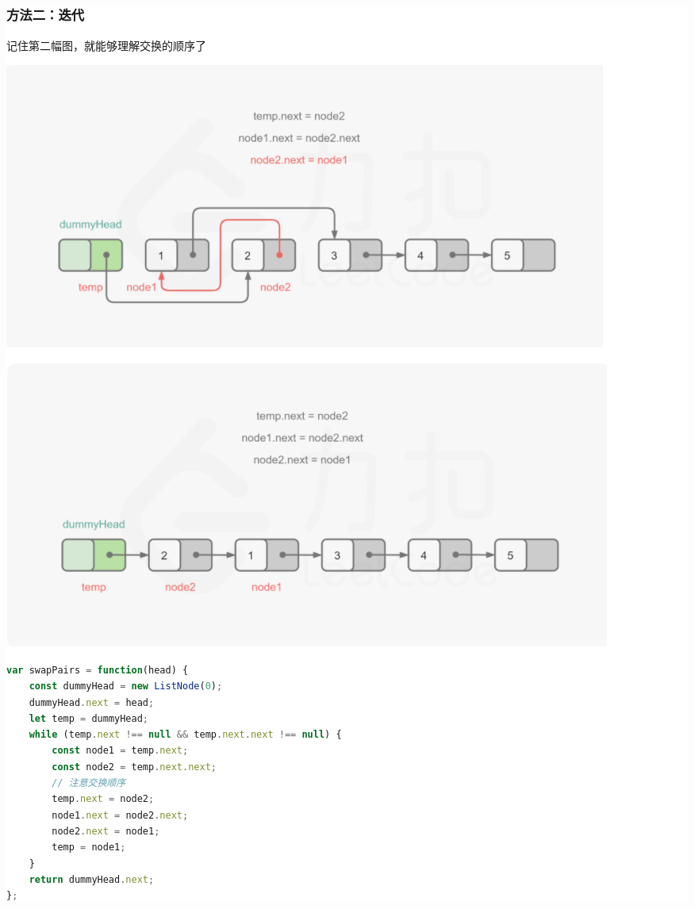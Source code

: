 ### 方法二：迭代

记住第二幅图，就能够理解交换的顺序了

![](./images/24/24.png)

![](./images/24/24(2).png)

```js
var swapPairs = function(head) {
    const dummyHead = new ListNode(0);
    dummyHead.next = head;
    let temp = dummyHead;
    while (temp.next !== null && temp.next.next !== null) {
        const node1 = temp.next;
        const node2 = temp.next.next;
        // 注意交换顺序
        temp.next = node2;
        node1.next = node2.next;
        node2.next = node1;
        temp = node1;
    }
    return dummyHead.next;
};
```
